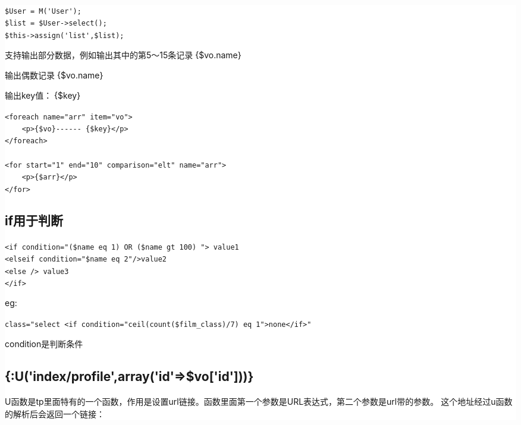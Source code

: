 	$User = M('User');
	$list = $User->select();
	$this->assign('list',$list);



支持输出部分数据，例如输出其中的第5～15条记录
	<volist name="list" id="vo" offset="5" length='10'>
		{$vo.name}
	</volist>





输出偶数记录
	<volist name="list" id="vo" mod="2" >
		<eq name="mod" value="1">{$vo.name}</eq>
	</volist>


输出key值：
	<volist name="list" id="vo" mod="2" >
		{$key}
	</volist>


	<foreach name="arr" item="vo">
	    <p>{$vo}------ {$key}</p>
	</foreach>

	<for start="1" end="10" comparison="elt" name="arr">
	    <p>{$arr}</p>
	</for>





## if用于判断


	<if condition="($name eq 1) OR ($name gt 100) "> value1
	<elseif condition="$name eq 2"/>value2
	<else /> value3
	</if>



eg:

	class="select <if condition="ceil(count($film_class)/7) eq 1">none</if>"

	


condition是判断条件



## {:U('index/profile',array('id'=>$vo['id']))}

U函数是tp里面特有的一个函数，作用是设置url链接。函数里面第一个参数是URL表达式，第二个参数是url带的参数。
这个地址经过u函数的解析后会返回一个链接：
